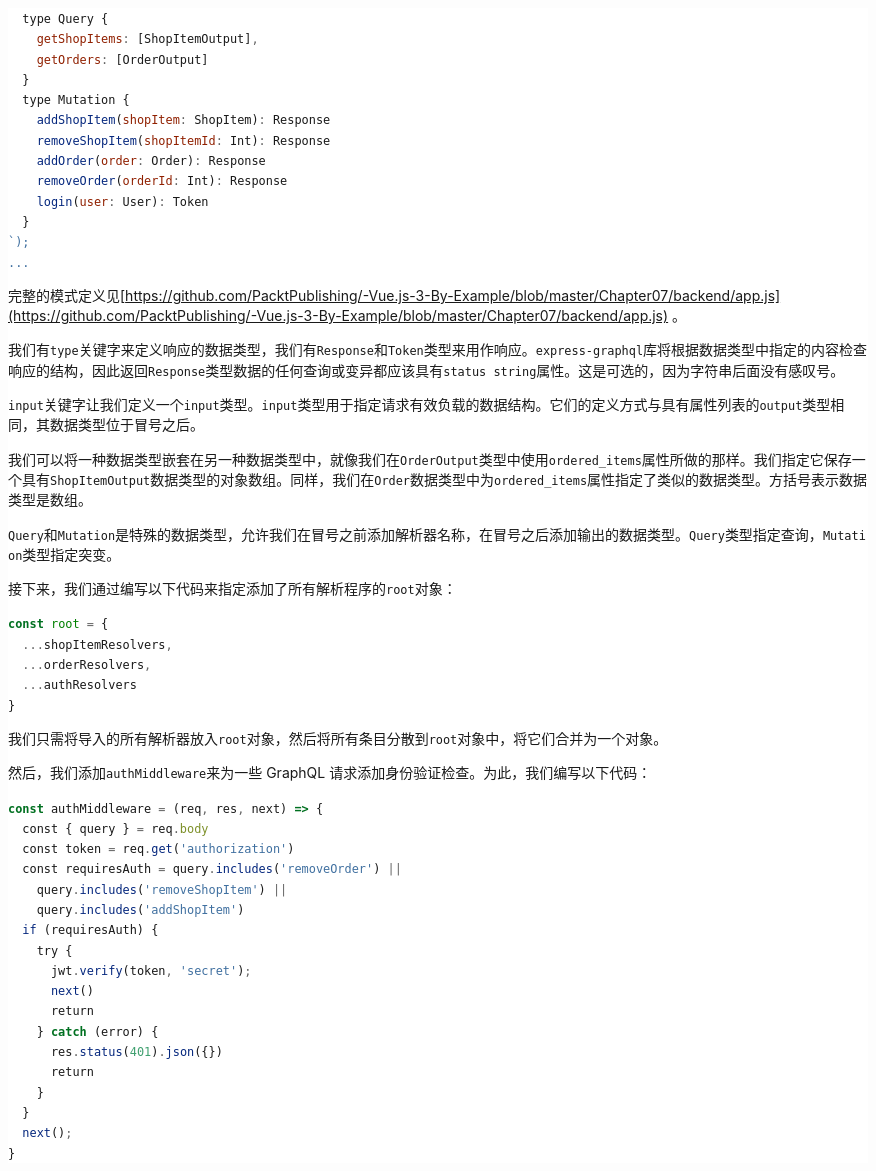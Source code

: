 ```js
  type Query {
    getShopItems: [ShopItemOutput],
    getOrders: [OrderOutput]
  }
  type Mutation {
    addShopItem(shopItem: ShopItem): Response
    removeShopItem(shopItemId: Int): Response
    addOrder(order: Order): Response
    removeOrder(orderId: Int): Response
    login(user: User): Token
  }
`);
...
```

完整的模式定义见[https://github.com/PacktPublishing/-Vue.js-3-By-Example/blob/master/Chapter07/backend/app.js](https://github.com/PacktPublishing/-Vue.js-3-By-Example/blob/master/Chapter07/backend/app.js) 。

我们有`type`关键字来定义响应的数据类型，我们有`Response`和`Token`类型来用作响应。`express-graphql`库将根据数据类型中指定的内容检查响应的结构，因此返回`Response`类型数据的任何查询或变异都应该具有`status string`属性。这是可选的，因为字符串后面没有感叹号。

`input`关键字让我们定义一个`input`类型。`input`类型用于指定请求有效负载的数据结构。它们的定义方式与具有属性列表的`output`类型相同，其数据类型位于冒号之后。

我们可以将一种数据类型嵌套在另一种数据类型中，就像我们在`OrderOutput`类型中使用`ordered_items`属性所做的那样。我们指定它保存一个具有`ShopItemOutput`数据类型的对象数组。同样，我们在`Order`数据类型中为`ordered_items`属性指定了类似的数据类型。方括号表示数据类型是数组。

`Query`和`Mutation`是特殊的数据类型，允许我们在冒号之前添加解析器名称，在冒号之后添加输出的数据类型。`Query`类型指定查询，`Mutation`类型指定突变。

接下来，我们通过编写以下代码来指定添加了所有解析程序的`root`对象：

```js
const root = {
  ...shopItemResolvers,
  ...orderResolvers,
  ...authResolvers
}
```

我们只需将导入的所有解析器放入`root`对象，然后将所有条目分散到`root`对象中，将它们合并为一个对象。

然后，我们添加`authMiddleware`来为一些 GraphQL 请求添加身份验证检查。为此，我们编写以下代码：

```js
const authMiddleware = (req, res, next) => {
  const { query } = req.body
  const token = req.get('authorization')
  const requiresAuth = query.includes('removeOrder') ||
    query.includes('removeShopItem') ||
    query.includes('addShopItem')
  if (requiresAuth) {
    try {
      jwt.verify(token, 'secret');
      next()
      return
    } catch (error) {
      res.status(401).json({})
      return
    }
  }
  next();
}
```
